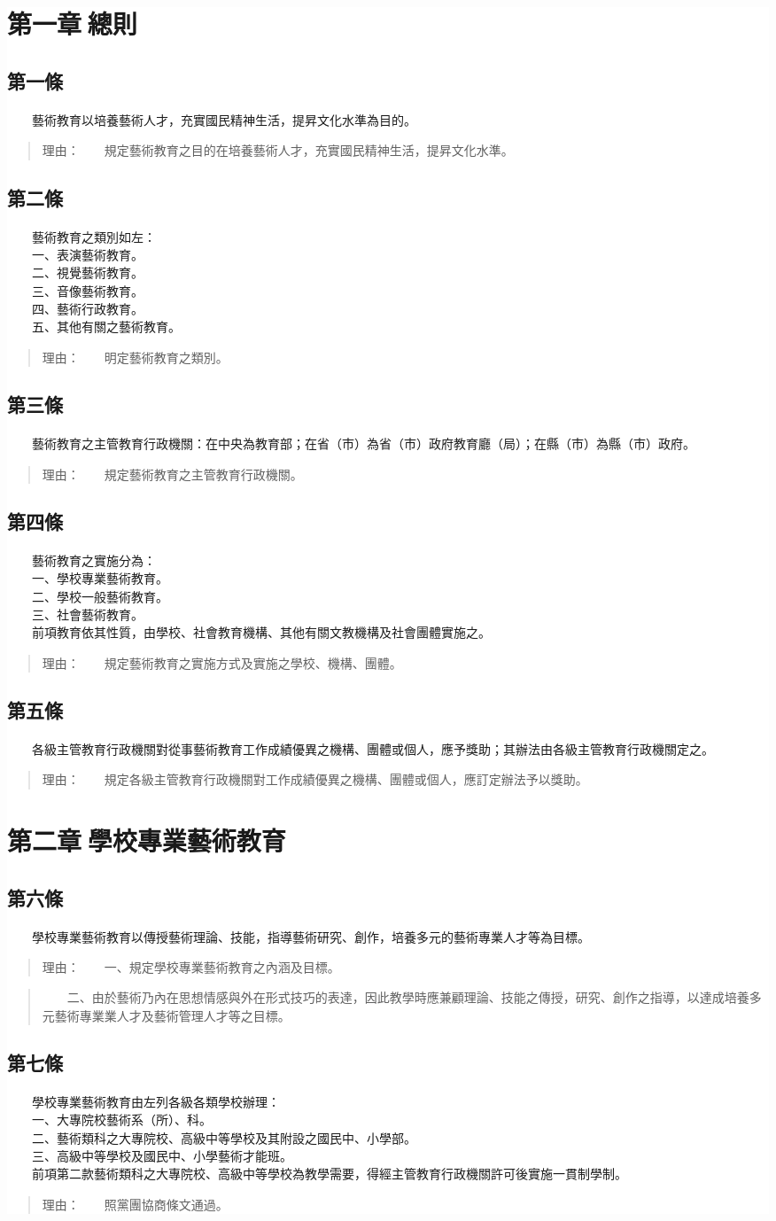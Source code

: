 第一章  總則
============
第一條 
-------
　　藝術教育以培養藝術人才，充實國民精神生活，提昇文化水準為目的。  
> 理由：　　規定藝術教育之目的在培養藝術人才，充實國民精神生活，提昇文化水準。



第二條 
-------
　　藝術教育之類別如左：  
　　一、表演藝術教育。  
　　二、視覺藝術教育。  
　　三、音像藝術教育。  
　　四、藝術行政教育。  
　　五、其他有關之藝術教育。  
> 理由：　　明定藝術教育之類別。



第三條 
-------
　　藝術教育之主管教育行政機關：在中央為教育部；在省（市）為省（市）政府教育廳（局）；在縣（市）為縣（市）政府。  
> 理由：　　規定藝術教育之主管教育行政機關。



第四條 
-------
　　藝術教育之實施分為：  
　　一、學校專業藝術教育。  
　　二、學校一般藝術教育。  
　　三、社會藝術教育。  
　　前項教育依其性質，由學校、社會教育機構、其他有關文教機構及社會團體實施之。  
> 理由：　　規定藝術教育之實施方式及實施之學校、機構、團體。



第五條 
-------
　　各級主管教育行政機關對從事藝術教育工作成績優異之機構、團體或個人，應予獎助；其辦法由各級主管教育行政機關定之。  
> 理由：　　規定各級主管教育行政機關對工作成績優異之機構、團體或個人，應訂定辦法予以獎助。



第二章  學校專業藝術教育
========================
第六條 
-------
　　學校專業藝術教育以傳授藝術理論、技能，指導藝術研究、創作，培養多元的藝術專業人才等為目標。  
> 理由：　　一、規定學校專業藝術教育之內涵及目標。

> 　　二、由於藝術乃內在思想情感與外在形式技巧的表達，因此教學時應兼顧理論、技能之傳授，研究、創作之指導，以達成培養多元藝術專業業人才及藝術管理人才等之目標。



第七條 
-------
　　學校專業藝術教育由左列各級各類學校辦理：  
　　一、大專院校藝術系（所）、科。  
　　二、藝術類科之大專院校、高級中等學校及其附設之國民中、小學部。  
　　三、高級中等學校及國民中、小學藝術才能班。  
　　前項第二款藝術類科之大專院校、高級中等學校為教學需要，得經主管教育行政機關許可後實施一貫制學制。  
> 理由：　　照黨團協商條文通過。
